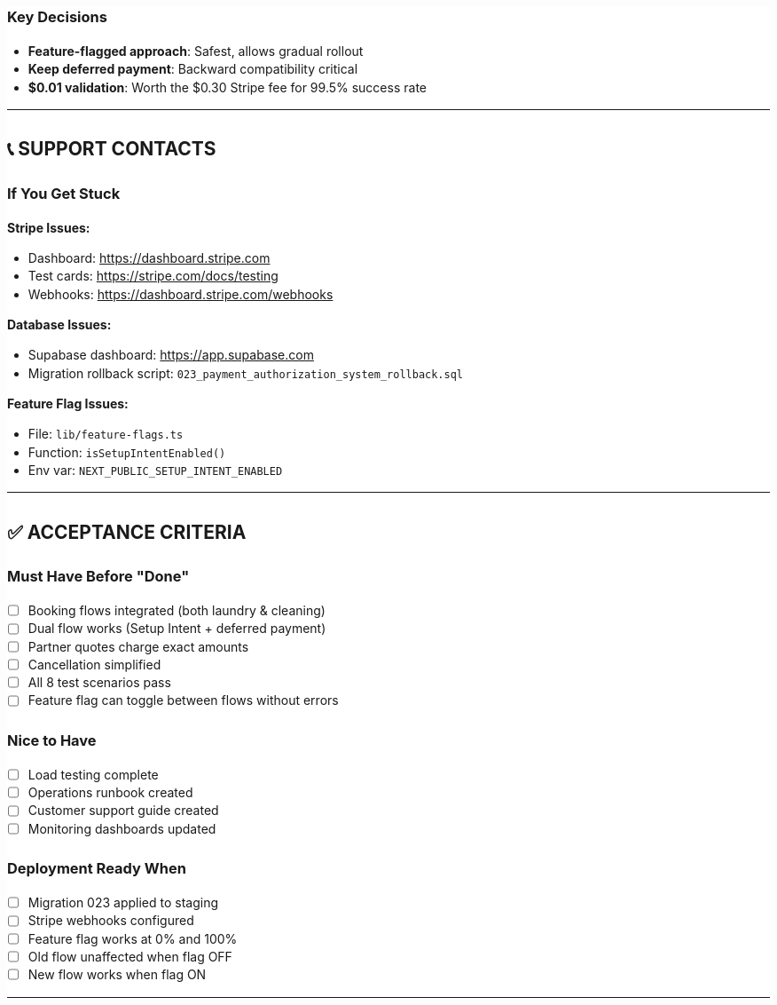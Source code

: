 ### Key Decisions
- **Feature-flagged approach**: Safest, allows gradual rollout
- **Keep deferred payment**: Backward compatibility critical
- **$0.01 validation**: Worth the $0.30 Stripe fee for 99.5% success rate

---

## 📞 SUPPORT CONTACTS

### If You Get Stuck

**Stripe Issues:**
- Dashboard: https://dashboard.stripe.com
- Test cards: https://stripe.com/docs/testing
- Webhooks: https://dashboard.stripe.com/webhooks

**Database Issues:**
- Supabase dashboard: https://app.supabase.com
- Migration rollback script: `023_payment_authorization_system_rollback.sql`

**Feature Flag Issues:**
- File: `lib/feature-flags.ts`
- Function: `isSetupIntentEnabled()`
- Env var: `NEXT_PUBLIC_SETUP_INTENT_ENABLED`

---

## ✅ ACCEPTANCE CRITERIA

### Must Have Before "Done"
- [ ] Booking flows integrated (both laundry & cleaning)
- [ ] Dual flow works (Setup Intent + deferred payment)
- [ ] Partner quotes charge exact amounts
- [ ] Cancellation simplified
- [ ] All 8 test scenarios pass
- [ ] Feature flag can toggle between flows without errors

### Nice to Have
- [ ] Load testing complete
- [ ] Operations runbook created
- [ ] Customer support guide created
- [ ] Monitoring dashboards updated

### Deployment Ready When
- [ ] Migration 023 applied to staging
- [ ] Stripe webhooks configured
- [ ] Feature flag works at 0% and 100%
- [ ] Old flow unaffected when flag OFF
- [ ] New flow works when flag ON

---